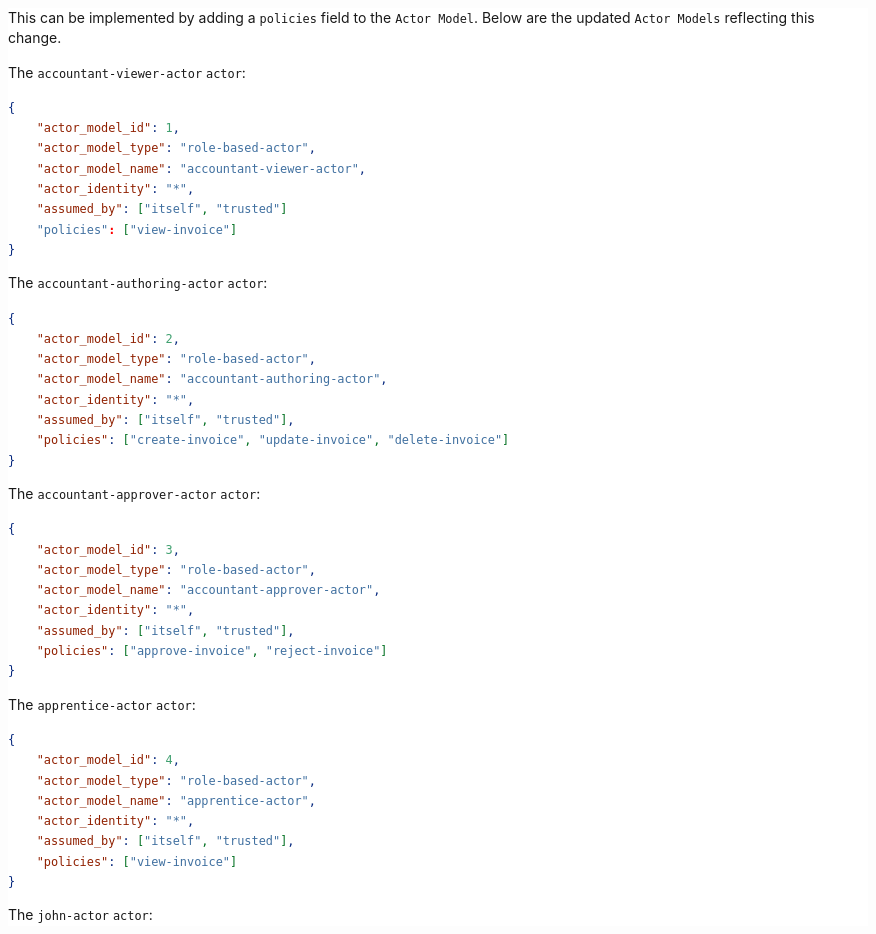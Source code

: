 This can be implemented by adding a `policies` field to the `Actor Model`. Below are the updated `Actor Models` reflecting this change.

The `accountant-viewer-actor` `actor`:

```json
{
    "actor_model_id": 1,
    "actor_model_type": "role-based-actor",
    "actor_model_name": "accountant-viewer-actor",
    "actor_identity": "*",
    "assumed_by": ["itself", "trusted"]
    "policies": ["view-invoice"]
}
```

The `accountant-authoring-actor` `actor`:

```json
{
    "actor_model_id": 2,
    "actor_model_type": "role-based-actor",
    "actor_model_name": "accountant-authoring-actor",
    "actor_identity": "*",
    "assumed_by": ["itself", "trusted"],
    "policies": ["create-invoice", "update-invoice", "delete-invoice"]
}
```

The `accountant-approver-actor` `actor`:

```json
{
    "actor_model_id": 3,
    "actor_model_type": "role-based-actor",
    "actor_model_name": "accountant-approver-actor",
    "actor_identity": "*",
    "assumed_by": ["itself", "trusted"],
    "policies": ["approve-invoice", "reject-invoice"]
}
```

The `apprentice-actor` `actor`:

```json
{
    "actor_model_id": 4,
    "actor_model_type": "role-based-actor",
    "actor_model_name": "apprentice-actor",
    "actor_identity": "*",
    "assumed_by": ["itself", "trusted"],
    "policies": ["view-invoice"]
}
```

The `john-actor` `actor`:
